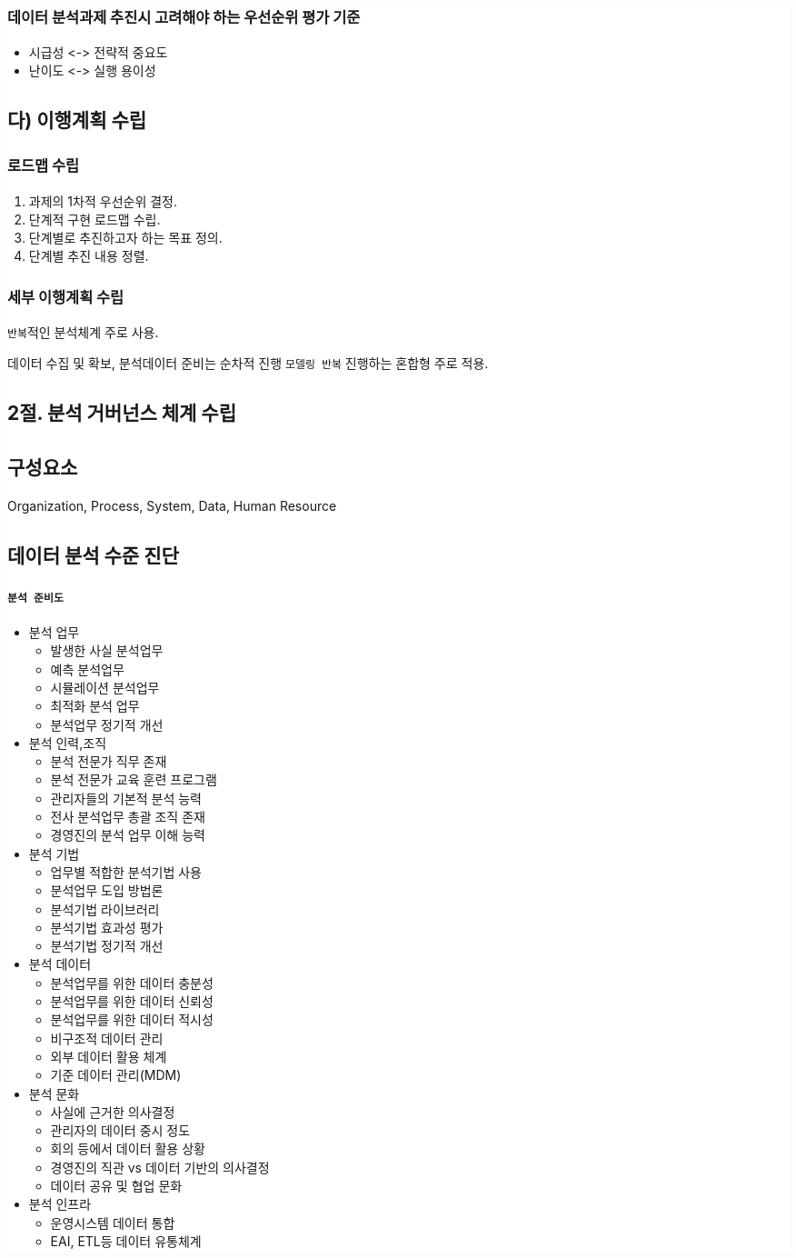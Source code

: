 ### 데이터 분석과제 추진시 고려해야 하는 우선순위 평가 기준
- 시급성 <-> 전략적 중요도
- 난이도 <-> 실행 용이성

다) 이행계획 수립
---

### 로드맵 수립
1. 과제의 1차적 우선순위 결정.
2. 단계적 구현 로드맵 수립.
3. 단계별로 추진하고자 하는 목표 정의.
4. 단계별 추진 내용 정렬.

### 세부 이행계획 수립
`반복`적인 분석체계 주로 사용. 

데이터 수집 및 확보, 분석데이터 준비는 순차적 진행 `모델링 반복` 진행하는 혼합형 주로 적용.

2절. 분석 거버넌스 체계 수립
---

구성요소
---

Organization, Process, System, Data, Human Resource

데이터 분석 수준 진단
---

#### **`분석 준비도`**
- 분석 업무
    - 발생한 사실 분석업무
    - 예측 분석업무
    - 시뮬레이션 분석업무
    - 최적화 분석 업무
    - 분석업무 정기적 개선
- 분석 인력,조직
    - 분석 전문가 직무 존재
    - 분석 전문가 교육 훈련 프로그램
    - 관리자들의 기본적 분석 능력
    - 전사 분석업무 총괄 조직 존재
    - 경영진의 분석 업무 이해 능력
- 분석 기법
    - 업무별 적합한 분석기법 사용
    - 분석업무 도입 방법론
    - 분석기법 라이브러리
    - 분석기법 효과성 평가
    - 분석기법 정기적 개선
- 분석 데이터
    - 분석업무를 위한 데이터 충분성
    - 분석업무를 위한 데이터 신뢰성
    - 분석업무를 위한 데이터 적시성
    - 비구조적 데이터 관리
    - 외부 데이터 활용 체계
    - 기준 데이터 관리(MDM)
- 분석 문화
    - 사실에 근거한 의사결정
    - 관리자의 데이터 중시 정도
    - 회의 등에서 데이터 활용 상황
    - 경영진의 직관 vs 데이터 기반의 의사결정
    - 데이터 공유 및 협업 문화
- 분석 인프라
    - 운영시스템 데이터 통합
    - EAI, ETL등 데이터 유통체계